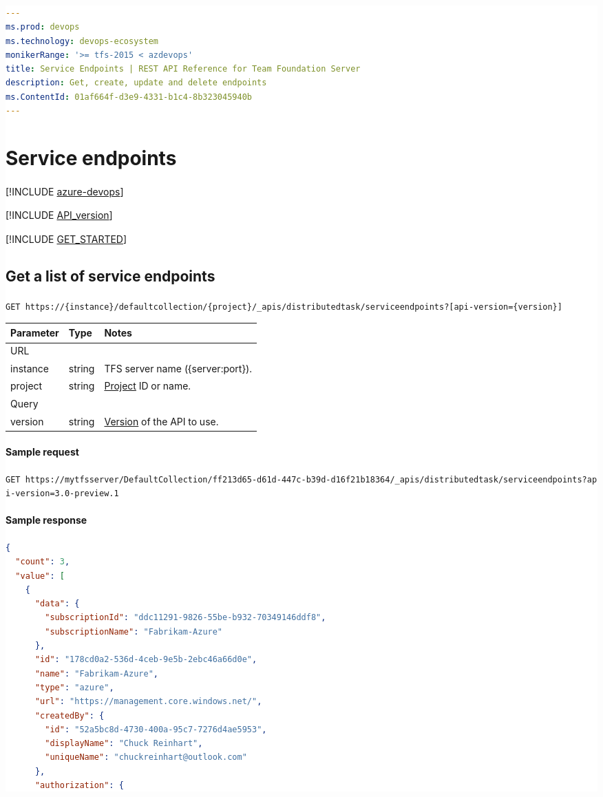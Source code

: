 ```yaml
---
ms.prod: devops
ms.technology: devops-ecosystem
monikerRange: '>= tfs-2015 < azdevops'
title: Service Endpoints | REST API Reference for Team Foundation Server
description: Get, create, update and delete endpoints
ms.ContentId: 01af664f-d3e9-4331-b1c4-8b323045940b
---
```


# Service endpoints

[!INCLUDE [azure-devops](../_data/azure-devops-message.md)]


[!INCLUDE [API_version](../_data/version3-preview1.md)]

[!INCLUDE [GET_STARTED](../_data/get-started.md)]

## Get a list of service endpoints

```no-highlight
GET https://{instance}/defaultcollection/{project}/_apis/distributedtask/serviceendpoints?[api-version={version}]
```

| Parameter     | Type     | Notes
|:--------------|:---------|:------------
| URL
| instance      | string   | TFS server name ({server:port}).
| project       | string   | [Project](../tfs/projects.md) ID or name.
| Query
| version       | string   | [Version](../../concepts/rest-api-versioning.md) of the API to use.

#### Sample request

```
GET https://mytfsserver/DefaultCollection/ff213d65-d61d-447c-b39d-d16f21b18364/_apis/distributedtask/serviceendpoints?api-version=3.0-preview.1
```

#### Sample response

```json
{
  "count": 3,
  "value": [
    {
      "data": {
        "subscriptionId": "ddc11291-9826-55be-b932-70349146ddf8",
        "subscriptionName": "Fabrikam-Azure"
      },
      "id": "178cd0a2-536d-4ceb-9e5b-2ebc46a66d0e",
      "name": "Fabrikam-Azure",
      "type": "azure",
      "url": "https://management.core.windows.net/",
      "createdBy": {
        "id": "52a5bc8d-4730-400a-95c7-7276d4ae5953",
        "displayName": "Chuck Reinhart",
        "uniqueName": "chuckreinhart@outlook.com"
      },
      "authorization": {
```